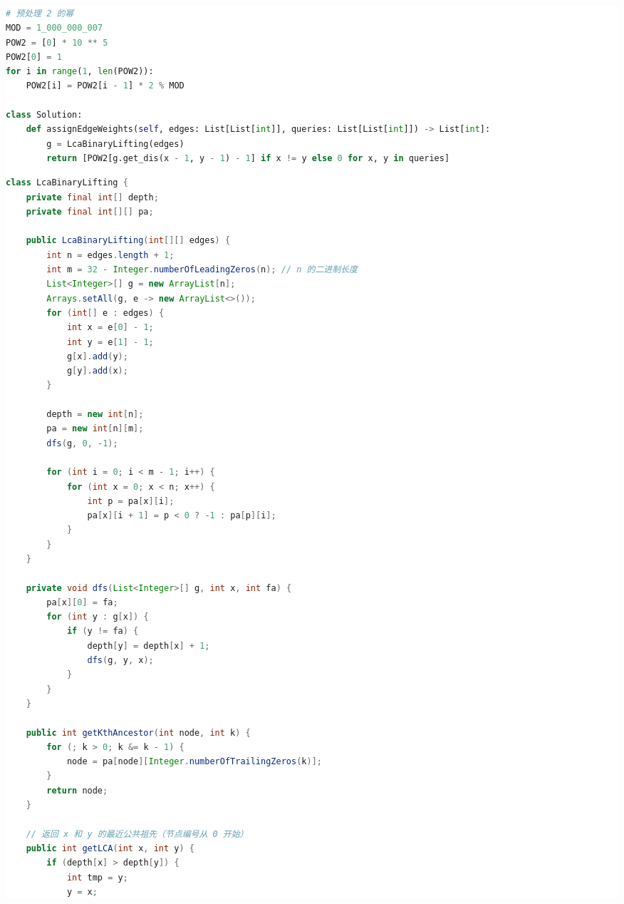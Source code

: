 ```py [sol-Python3]
# 预处理 2 的幂
MOD = 1_000_000_007
POW2 = [0] * 10 ** 5
POW2[0] = 1
for i in range(1, len(POW2)):
    POW2[i] = POW2[i - 1] * 2 % MOD

class Solution:
    def assignEdgeWeights(self, edges: List[List[int]], queries: List[List[int]]) -> List[int]:
        g = LcaBinaryLifting(edges)
        return [POW2[g.get_dis(x - 1, y - 1) - 1] if x != y else 0 for x, y in queries]
```

```java [sol-Java]
class LcaBinaryLifting {
    private final int[] depth;
    private final int[][] pa;

    public LcaBinaryLifting(int[][] edges) {
        int n = edges.length + 1;
        int m = 32 - Integer.numberOfLeadingZeros(n); // n 的二进制长度
        List<Integer>[] g = new ArrayList[n];
        Arrays.setAll(g, e -> new ArrayList<>());
        for (int[] e : edges) {
            int x = e[0] - 1;
            int y = e[1] - 1;
            g[x].add(y);
            g[y].add(x);
        }

        depth = new int[n];
        pa = new int[n][m];
        dfs(g, 0, -1);

        for (int i = 0; i < m - 1; i++) {
            for (int x = 0; x < n; x++) {
                int p = pa[x][i];
                pa[x][i + 1] = p < 0 ? -1 : pa[p][i];
            }
        }
    }

    private void dfs(List<Integer>[] g, int x, int fa) {
        pa[x][0] = fa;
        for (int y : g[x]) {
            if (y != fa) {
                depth[y] = depth[x] + 1;
                dfs(g, y, x);
            }
        }
    }

    public int getKthAncestor(int node, int k) {
        for (; k > 0; k &= k - 1) {
            node = pa[node][Integer.numberOfTrailingZeros(k)];
        }
        return node;
    }

    // 返回 x 和 y 的最近公共祖先（节点编号从 0 开始）
    public int getLCA(int x, int y) {
        if (depth[x] > depth[y]) {
            int tmp = y;
            y = x;
```
